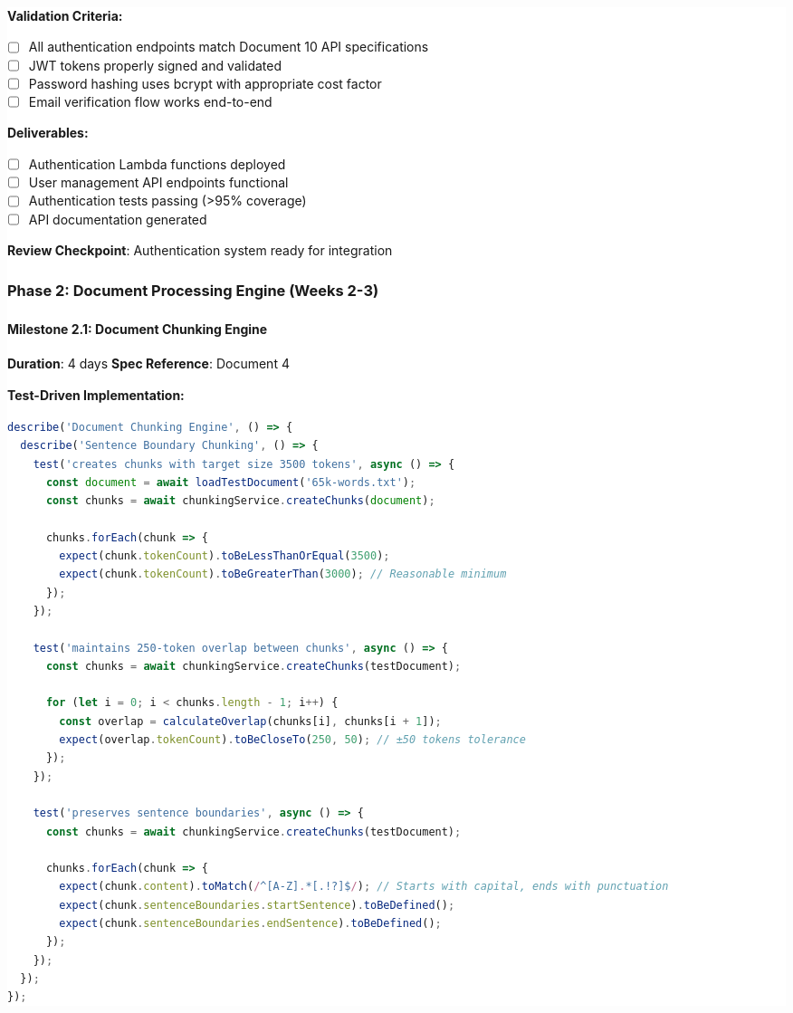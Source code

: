 **Validation Criteria:**
- [ ] All authentication endpoints match Document 10 API specifications
- [ ] JWT tokens properly signed and validated
- [ ] Password hashing uses bcrypt with appropriate cost factor
- [ ] Email verification flow works end-to-end

**Deliverables:**
- [ ] Authentication Lambda functions deployed
- [ ] User management API endpoints functional
- [ ] Authentication tests passing (>95% coverage)
- [ ] API documentation generated

**Review Checkpoint**: Authentication system ready for integration

### Phase 2: Document Processing Engine (Weeks 2-3)

#### Milestone 2.1: Document Chunking Engine
**Duration**: 4 days
**Spec Reference**: Document 4

**Test-Driven Implementation:**
```typescript
describe('Document Chunking Engine', () => {
  describe('Sentence Boundary Chunking', () => {
    test('creates chunks with target size 3500 tokens', async () => {
      const document = await loadTestDocument('65k-words.txt');
      const chunks = await chunkingService.createChunks(document);
      
      chunks.forEach(chunk => {
        expect(chunk.tokenCount).toBeLessThanOrEqual(3500);
        expect(chunk.tokenCount).toBeGreaterThan(3000); // Reasonable minimum
      });
    });
    
    test('maintains 250-token overlap between chunks', async () => {
      const chunks = await chunkingService.createChunks(testDocument);
      
      for (let i = 0; i < chunks.length - 1; i++) {
        const overlap = calculateOverlap(chunks[i], chunks[i + 1]);
        expect(overlap.tokenCount).toBeCloseTo(250, 50); // ±50 tokens tolerance
      });
    });
    
    test('preserves sentence boundaries', async () => {
      const chunks = await chunkingService.createChunks(testDocument);
      
      chunks.forEach(chunk => {
        expect(chunk.content).toMatch(/^[A-Z].*[.!?]$/); // Starts with capital, ends with punctuation
        expect(chunk.sentenceBoundaries.startSentence).toBeDefined();
        expect(chunk.sentenceBoundaries.endSentence).toBeDefined();
      });
    });
  });
});
```
